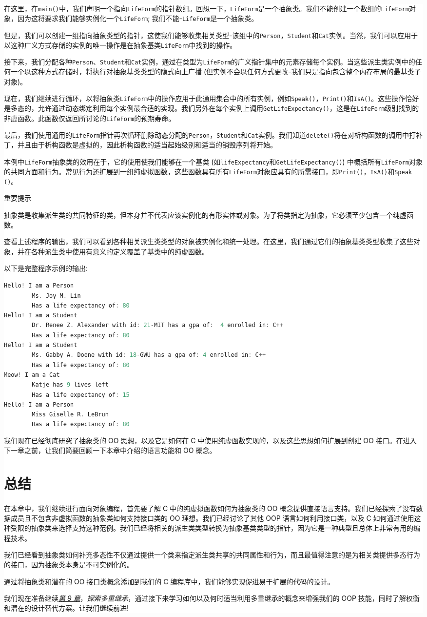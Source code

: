 在这里，在`main()`中，我们声明一个指向`LifeForm`的指针数组。回想一下，`LifeForm`是一个抽象类。我们不能创建一个数组的`LifeForm`对象，因为这将要求我们能够实例化一个`LifeForm`; 我们不能-`LifeForm`是一个抽象类。

但是，我们可以创建一组指向抽象类型的指针，这使我们能够收集相关类型-该组中的`Person`，`Student`和`Cat`实例。当然，我们可以应用于以这种广义方式存储的实例的唯一操作是在抽象基类`LifeForm`中找到的操作。

接下来，我们分配各种`Person`、`Student`和`Cat`实例，通过在类型为`LifeForm`的广义指针集中的元素存储每个实例。当这些派生类实例中的任何一个以这种方式存储时，将执行对抽象基类类型的隐式向上广播 (但实例不会以任何方式更改-我们只是指向包含整个内存布局的最基类子对象)。

现在，我们继续进行循环，以将抽象类`LifeForm`中的操作应用于此通用集合中的所有实例，例如`Speak()`，`Print()`和`IsA()`。这些操作恰好是多态的，允许通过动态绑定利用每个实例最合适的实现。我们另外在每个实例上调用`GetLifeExpectancy()`，这是在`LifeForm`级别找到的非虚函数。此函数仅返回所讨论的`LifeForm`的预期寿命。

最后，我们使用通用的`LifeForm`指针再次循环删除动态分配的`Person`，`Student`和`Cat`实例。我们知道`delete()`将在对析构函数的调用中打补丁，并且由于析构函数是虚拟的，因此析构函数的适当起始级别和适当的销毁序列将开始。

本例中`LifeForm`抽象类的效用在于，它的使用使我们能够在一个基类 (如`lifeExpectancy`和`GetLifeExpectancy()`) 中概括所有`LifeForm`对象的共同方面和行为。常见行为还扩展到一组纯虚拟函数，这些函数具有所有`LifeForm`对象应具有的所需接口，即`Print()`，`IsA()`和`Speak()`。

重要提示

抽象类是收集派生类的共同特征的类，但本身并不代表应该实例化的有形实体或对象。为了将类指定为抽象，它必须至少包含一个纯虚函数。

查看上述程序的输出，我们可以看到各种相关派生类类型的对象被实例化和统一处理。在这里，我们通过它们的抽象基类类型收集了这些对象，并在各种派生类中使用有意义的定义覆盖了基类中的纯虚函数。

以下是完整程序示例的输出:

```cpp
Hello! I am a Person
        Ms. Joy M. Lin
        Has a life expectancy of: 80
Hello! I am a Student
        Dr. Renee Z. Alexander with id: 21-MIT has a gpa of:  4 enrolled in: C++
        Has a life expectancy of: 80
Hello! I am a Student
        Ms. Gabby A. Doone with id: 18-GWU has a gpa of: 4 enrolled in: C++
        Has a life expectancy of: 80
Meow! I am a Cat
        Katje has 9 lives left
        Has a life expectancy of: 15
Hello! I am a Person
        Miss Giselle R. LeBrun
        Has a life expectancy of: 80
```

我们现在已经彻底研究了抽象类的 OO 思想，以及它是如何在 C 中使用纯虚函数实现的，以及这些思想如何扩展到创建 OO 接口。在进入下一章之前，让我们简要回顾一下本章中介绍的语言功能和 OO 概念。

# 总结

在本章中，我们继续进行面向对象编程，首先要了解 C 中的纯虚拟函数如何为抽象类的 OO 概念提供直接语言支持。我们已经探索了没有数据成员且不包含非虚拟函数的抽象类如何支持接口类的 OO 理想。我们已经讨论了其他 OOP 语言如何利用接口类，以及 C 如何通过使用这种受限的抽象类来选择支持这种范例。我们已经将相关的派生类类型转换为抽象基类类型的指针，因为它是一种典型且总体上非常有用的编程技术。

我们已经看到抽象类如何补充多态性不仅通过提供一个类来指定派生类共享的共同属性和行为，而且最值得注意的是为相关类提供多态行为的接口，因为抽象类本身是不可实例化的。

通过将抽象类和潜在的 OO 接口类概念添加到我们的 C 编程库中，我们能够实现促进易于扩展的代码的设计。

我们现在准备继续[*第 9 章*](09.html#_idTextAnchor361)，*探索多重继承*，通过接下来学习如何以及何时适当利用多重继承的概念来增强我们的 OOP 技能，同时了解权衡和潜在的设计替代方案。让我们继续前进!
